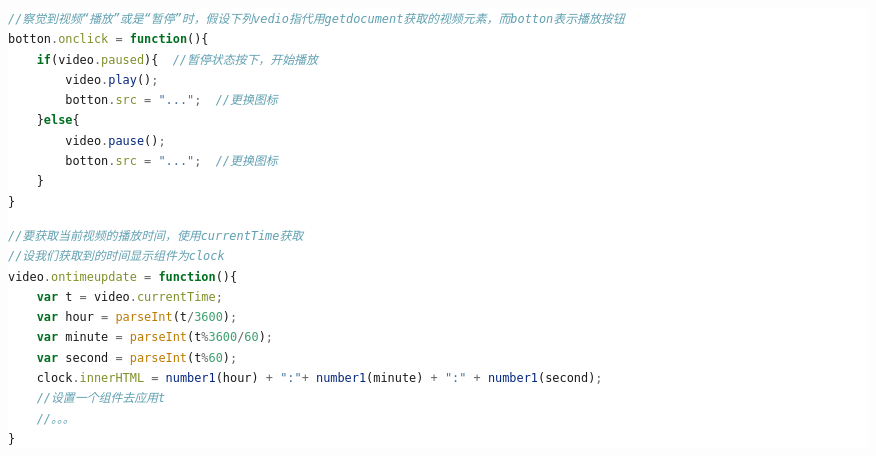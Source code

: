 ```js
//察觉到视频“播放”或是“暂停”时，假设下列vedio指代用getdocument获取的视频元素，而botton表示播放按钮
botton.onclick = function(){
    if(video.paused){  //暂停状态按下，开始播放
        video.play();
        botton.src = "...";  //更换图标
    }else{
        video.pause();
        botton.src = "...";  //更换图标
    }
}
```

```js
//要获取当前视频的播放时间，使用currentTime获取
//设我们获取到的时间显示组件为clock
video.ontimeupdate = function(){
    var t = video.currentTime;
    var hour = parseInt(t/3600);
    var minute = parseInt(t%3600/60);
    var second = parseInt(t%60);
    clock.innerHTML = number1(hour) + ":"+ number1(minute) + ":" + number1(second);
    //设置一个组件去应用t
    //。。。
}
```

